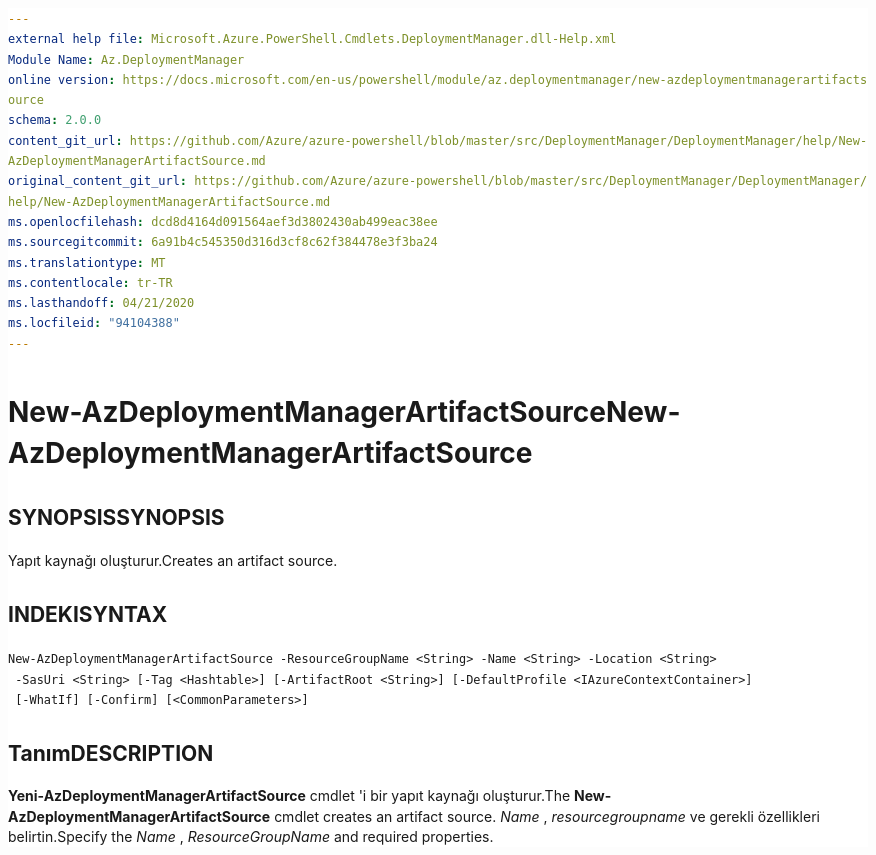 ```yaml
---
external help file: Microsoft.Azure.PowerShell.Cmdlets.DeploymentManager.dll-Help.xml
Module Name: Az.DeploymentManager
online version: https://docs.microsoft.com/en-us/powershell/module/az.deploymentmanager/new-azdeploymentmanagerartifactsource
schema: 2.0.0
content_git_url: https://github.com/Azure/azure-powershell/blob/master/src/DeploymentManager/DeploymentManager/help/New-AzDeploymentManagerArtifactSource.md
original_content_git_url: https://github.com/Azure/azure-powershell/blob/master/src/DeploymentManager/DeploymentManager/help/New-AzDeploymentManagerArtifactSource.md
ms.openlocfilehash: dcd8d4164d091564aef3d3802430ab499eac38ee
ms.sourcegitcommit: 6a91b4c545350d316d3cf8c62f384478e3f3ba24
ms.translationtype: MT
ms.contentlocale: tr-TR
ms.lasthandoff: 04/21/2020
ms.locfileid: "94104388"
---
```

# <span data-ttu-id="712e5-101">New-AzDeploymentManagerArtifactSource</span><span class="sxs-lookup"><span data-stu-id="712e5-101">New-AzDeploymentManagerArtifactSource</span></span>

## <span data-ttu-id="712e5-102">SYNOPSIS</span><span class="sxs-lookup"><span data-stu-id="712e5-102">SYNOPSIS</span></span>
<span data-ttu-id="712e5-103">Yapıt kaynağı oluşturur.</span><span class="sxs-lookup"><span data-stu-id="712e5-103">Creates an artifact source.</span></span>

## <span data-ttu-id="712e5-104">INDEKI</span><span class="sxs-lookup"><span data-stu-id="712e5-104">SYNTAX</span></span>

```
New-AzDeploymentManagerArtifactSource -ResourceGroupName <String> -Name <String> -Location <String>
 -SasUri <String> [-Tag <Hashtable>] [-ArtifactRoot <String>] [-DefaultProfile <IAzureContextContainer>]
 [-WhatIf] [-Confirm] [<CommonParameters>]
```

## <span data-ttu-id="712e5-105">Tanım</span><span class="sxs-lookup"><span data-stu-id="712e5-105">DESCRIPTION</span></span>
<span data-ttu-id="712e5-106">**Yeni-AzDeploymentManagerArtifactSource** cmdlet 'i bir yapıt kaynağı oluşturur.</span><span class="sxs-lookup"><span data-stu-id="712e5-106">The **New-AzDeploymentManagerArtifactSource** cmdlet creates an artifact source.</span></span>
<span data-ttu-id="712e5-107">*Name* , *resourcegroupname* ve gerekli özellikleri belirtin.</span><span class="sxs-lookup"><span data-stu-id="712e5-107">Specify the *Name* , *ResourceGroupName* and required properties.</span></span>
